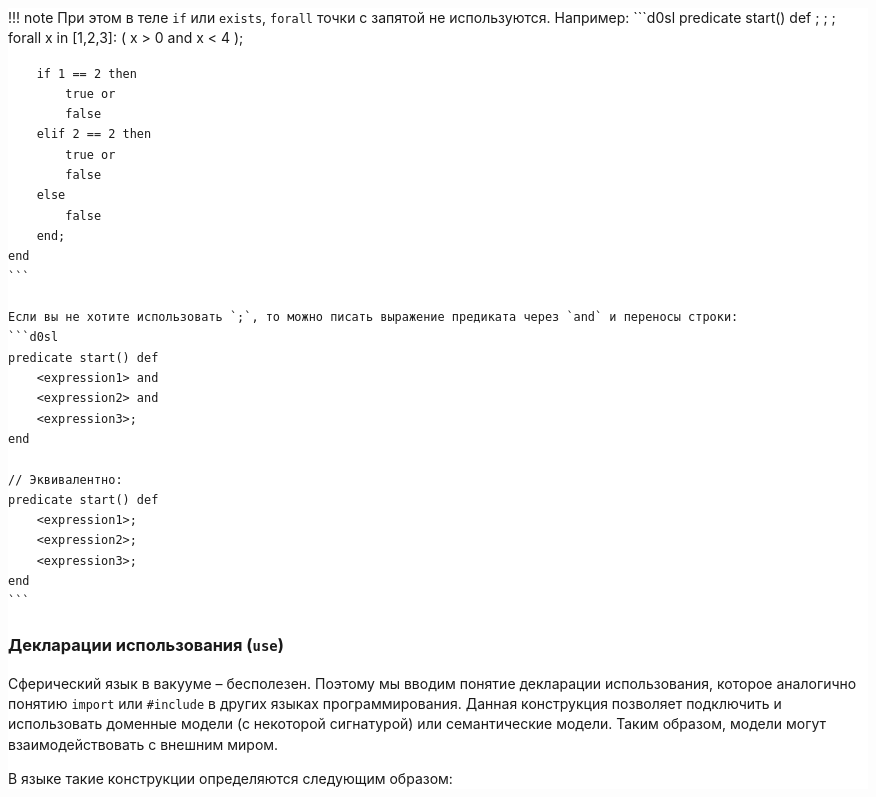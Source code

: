 !!! note
    При этом в теле `if` или `exists`, `forall` точки с запятой не используются. Например:
    ```d0sl
    predicate start() def
        <expression1>;
        <expression2>;
        <expression3>;
        forall x in [1,2,3]: (
            x > 0
            and
            x < 4
        );

        if 1 == 2 then 
            true or
            false
        elif 2 == 2 then
            true or
            false
        else
            false
        end;
    end
    ```

    Если вы не хотите использовать `;`, то можно писать выражение предиката через `and` и переносы строки:
    ```d0sl 
    predicate start() def
        <expression1> and
        <expression2> and
        <expression3>;
    end

    // Эквивалентно:
    predicate start() def
        <expression1>;
        <expression2>;
        <expression3>;
    end
    ```

### Декларации использования (`use`)

Сферический язык в вакууме – бесполезен. Поэтому мы вводим понятие декларации использования, которое
аналогично понятию `import` или `#include` в других языках программирования. Данная конструкция позволяет
подключить и использовать доменные модели (с некоторой сигнатурой) или семантические модели. Таким образом,
модели могут взаимодействовать с внешним миром.

В языке такие конструкции определяются следующим образом:  
